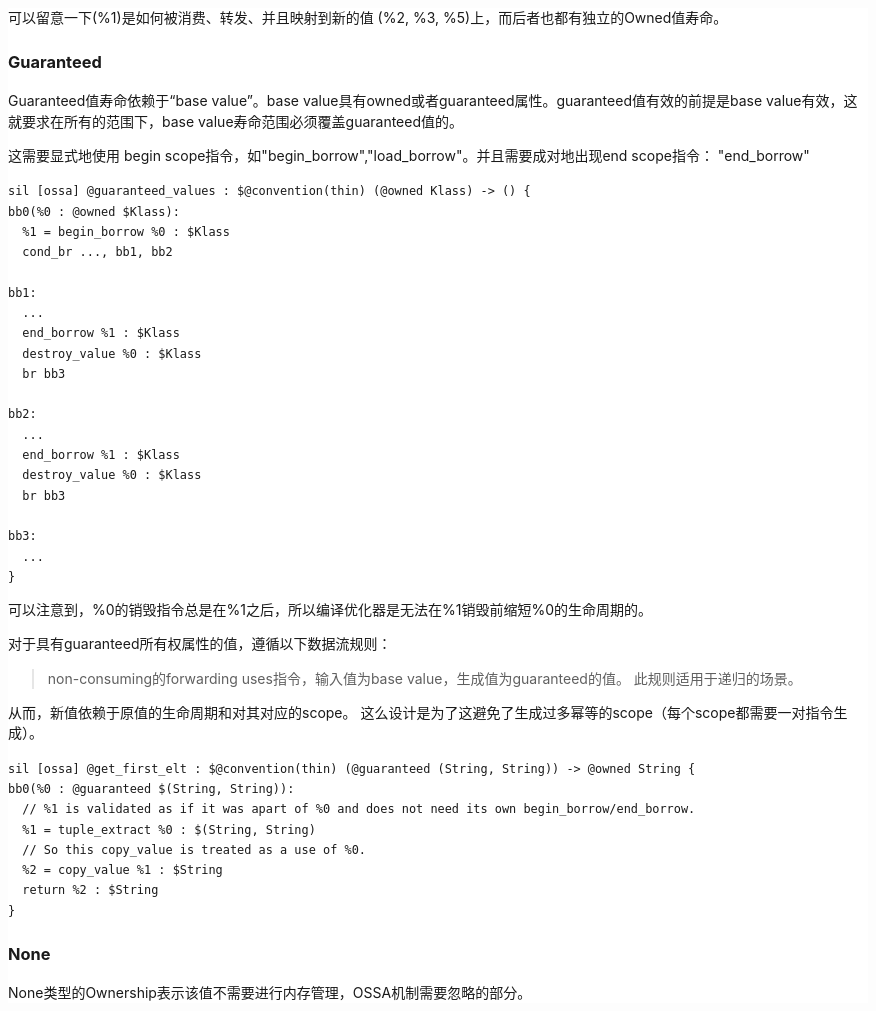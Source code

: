 可以留意一下(%1)是如何被消费、转发、并且映射到新的值 (%2, %3, %5)上，而后者也都有独立的Owned值寿命。


### Guaranteed

Guaranteed值寿命依赖于“base value”。base value具有owned或者guaranteed属性。guaranteed值有效的前提是base value有效，这就要求在所有的范围下，base value寿命范围必须覆盖guaranteed值的。

这需要显式地使用 begin scope指令，如"begin_borrow","load_borrow"。并且需要成对地出现end scope指令： "end_borrow"

```
sil [ossa] @guaranteed_values : $@convention(thin) (@owned Klass) -> () {
bb0(%0 : @owned $Klass):
  %1 = begin_borrow %0 : $Klass
  cond_br ..., bb1, bb2

bb1:
  ...
  end_borrow %1 : $Klass
  destroy_value %0 : $Klass
  br bb3

bb2:
  ...
  end_borrow %1 : $Klass
  destroy_value %0 : $Klass
  br bb3

bb3:
  ...
}
```

可以注意到，%0的销毁指令总是在%1之后，所以编译优化器是无法在%1销毁前缩短%0的生命周期的。

对于具有guaranteed所有权属性的值，遵循以下数据流规则：
> non-consuming的forwarding uses指令，输入值为base value，生成值为guaranteed的值。 此规则适用于递归的场景。

从而，新值依赖于原值的生命周期和对其对应的scope。
这么设计是为了这避免了生成过多幂等的scope（每个scope都需要一对指令生成）。

```
sil [ossa] @get_first_elt : $@convention(thin) (@guaranteed (String, String)) -> @owned String {
bb0(%0 : @guaranteed $(String, String)):
  // %1 is validated as if it was apart of %0 and does not need its own begin_borrow/end_borrow.
  %1 = tuple_extract %0 : $(String, String)
  // So this copy_value is treated as a use of %0.
  %2 = copy_value %1 : $String
  return %2 : $String
}
```

### None

None类型的Ownership表示该值不需要进行内存管理，OSSA机制需要忽略的部分。

